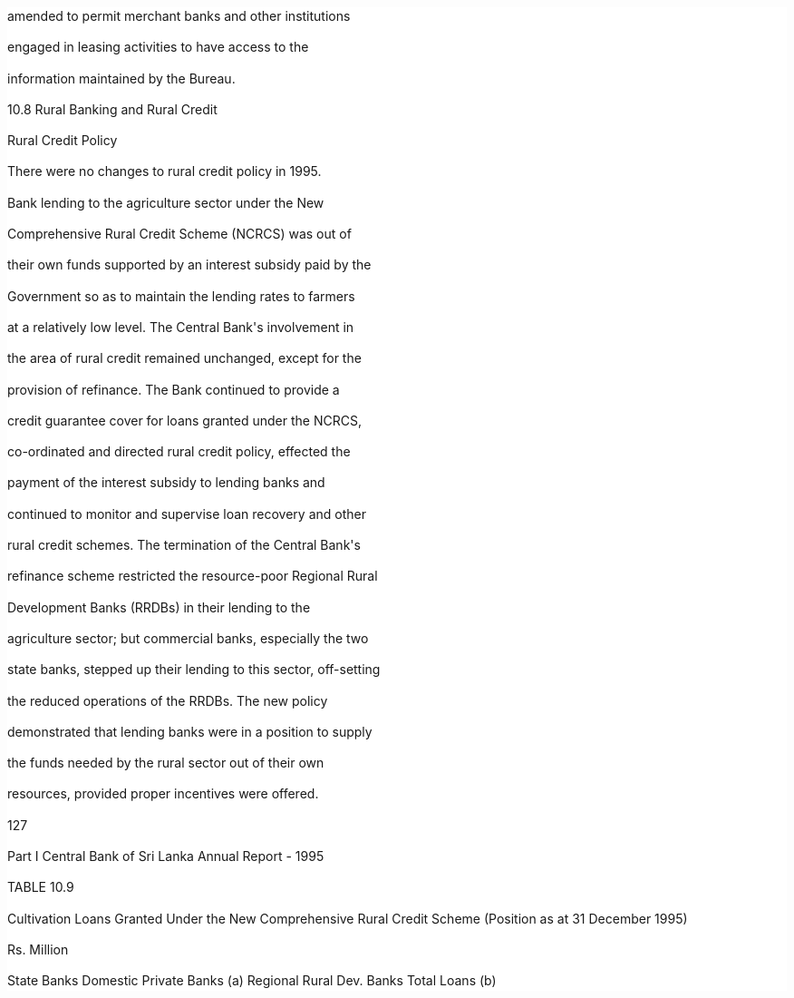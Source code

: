 amended to permit merchant banks and other institutions

engaged in leasing activities to have access to the

information maintained by the Bureau.

10.8 Rural Banking and Rural Credit

Rural Credit Policy

There were no changes to rural credit policy in 1995.

Bank lending to the agriculture sector under the New

Comprehensive Rural Credit Scheme (NCRCS) was out of

their own funds supported by an interest subsidy paid by the

Government so as to maintain the lending rates to farmers

at a relatively low level. The Central Bank's involvement in

the area of rural credit remained unchanged, except for the

provision of refinance. The Bank continued to provide a

credit guarantee cover for loans granted under the NCRCS,

co-ordinated and directed rural credit policy, effected the

payment of the interest subsidy to lending banks and

continued to monitor and supervise loan recovery and other

rural credit schemes. The termination of the Central Bank's

refinance scheme restricted the resource-poor Regional Rural

Development Banks (RRDBs) in their lending to the

agriculture sector; but commercial banks, especially the two

state banks, stepped up their lending to this sector, off-setting

the reduced operations of the RRDBs. The new policy

demonstrated that lending banks were in a position to supply

the funds needed by the rural sector out of their own

resources, provided proper incentives were offered.

127

Part I Central Bank of Sri Lanka Annual Report - 1995

TABLE 10.9

Cultivation Loans Granted Under the New Comprehensive Rural Credit Scheme (Position as at 31 December 1995)

Rs. Million

State Banks Domestic Private Banks (a) Regional Rural Dev. Banks Total Loans (b)
